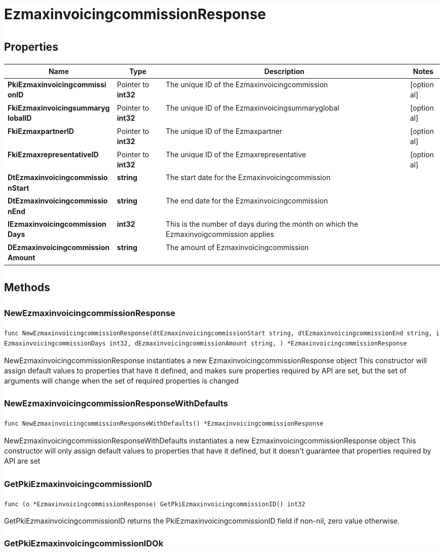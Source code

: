 # EzmaxinvoicingcommissionResponse

## Properties

Name | Type | Description | Notes
------------ | ------------- | ------------- | -------------
**PkiEzmaxinvoicingcommissionID** | Pointer to **int32** | The unique ID of the Ezmaxinvoicingcommission | [optional] 
**FkiEzmaxinvoicingsummaryglobalID** | Pointer to **int32** | The unique ID of the Ezmaxinvoicingsummaryglobal | [optional] 
**FkiEzmaxpartnerID** | Pointer to **int32** | The unique ID of the Ezmaxpartner | [optional] 
**FkiEzmaxrepresentativeID** | Pointer to **int32** | The unique ID of the Ezmaxrepresentative | [optional] 
**DtEzmaxinvoicingcommissionStart** | **string** | The start date for the Ezmaxinvoicingcommission | 
**DtEzmaxinvoicingcommissionEnd** | **string** | The end date for the Ezmaxinvoicingcommission | 
**IEzmaxinvoicingcommissionDays** | **int32** | This is the number of days during the month on which the Ezmaxinvoigcommission applies | 
**DEzmaxinvoicingcommissionAmount** | **string** | The amount of Ezmaxinvoicingcommission | 

## Methods

### NewEzmaxinvoicingcommissionResponse

`func NewEzmaxinvoicingcommissionResponse(dtEzmaxinvoicingcommissionStart string, dtEzmaxinvoicingcommissionEnd string, iEzmaxinvoicingcommissionDays int32, dEzmaxinvoicingcommissionAmount string, ) *EzmaxinvoicingcommissionResponse`

NewEzmaxinvoicingcommissionResponse instantiates a new EzmaxinvoicingcommissionResponse object
This constructor will assign default values to properties that have it defined,
and makes sure properties required by API are set, but the set of arguments
will change when the set of required properties is changed

### NewEzmaxinvoicingcommissionResponseWithDefaults

`func NewEzmaxinvoicingcommissionResponseWithDefaults() *EzmaxinvoicingcommissionResponse`

NewEzmaxinvoicingcommissionResponseWithDefaults instantiates a new EzmaxinvoicingcommissionResponse object
This constructor will only assign default values to properties that have it defined,
but it doesn't guarantee that properties required by API are set

### GetPkiEzmaxinvoicingcommissionID

`func (o *EzmaxinvoicingcommissionResponse) GetPkiEzmaxinvoicingcommissionID() int32`

GetPkiEzmaxinvoicingcommissionID returns the PkiEzmaxinvoicingcommissionID field if non-nil, zero value otherwise.

### GetPkiEzmaxinvoicingcommissionIDOk
